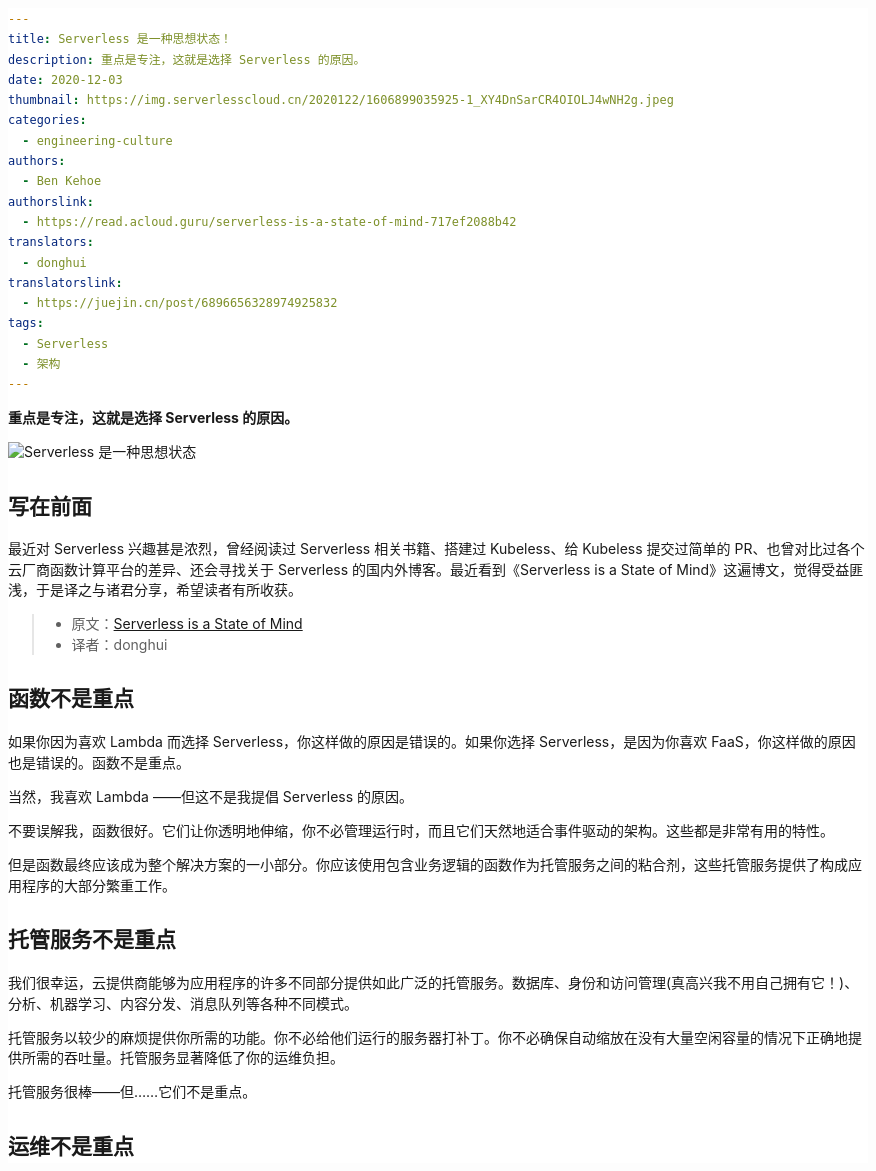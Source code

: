 ```yaml
---
title: Serverless 是一种思想状态！
description: 重点是专注，这就是选择 Serverless 的原因。
date: 2020-12-03
thumbnail: https://img.serverlesscloud.cn/2020122/1606899035925-1_XY4DnSarCR4OIOLJ4wNH2g.jpeg
categories:
  - engineering-culture
authors:
  - Ben Kehoe
authorslink:
  - https://read.acloud.guru/serverless-is-a-state-of-mind-717ef2088b42
translators: 
  - donghui
translatorslink: 
  - https://juejin.cn/post/6896656328974925832
tags:
  - Serverless
  - 架构
---
```


**重点是专注，这就是选择 Serverless 的原因。**

![Serverless 是一种思想状态](https://img.serverlesscloud.cn/2020122/1606899035925-1_XY4DnSarCR4OIOLJ4wNH2g.jpeg)

## 写在前面

最近对 Serverless 兴趣甚是浓烈，曾经阅读过 Serverless 相关书籍、搭建过 Kubeless、给 Kubeless 提交过简单的 PR、也曾对比过各个云厂商函数计算平台的差异、还会寻找关于 Serverless 的国内外博客。最近看到《Serverless is a State of Mind》这遍博文，觉得受益匪浅，于是译之与诸君分享，希望读者有所收获。

> - 原文：[Serverless is a State of Mind](https://read.acloud.guru/serverless-is-a-state-of-mind-717ef2088b42)
> - 译者：donghui

## 函数不是重点

如果你因为喜欢 Lambda 而选择 Serverless，你这样做的原因是错误的。如果你选择 Serverless，是因为你喜欢 FaaS，你这样做的原因也是错误的。函数不是重点。

当然，我喜欢 Lambda ——但这不是我提倡 Serverless 的原因。

不要误解我，函数很好。它们让你透明地伸缩，你不必管理运行时，而且它们天然地适合事件驱动的架构。这些都是非常有用的特性。

但是函数最终应该成为整个解决方案的一小部分。你应该使用包含业务逻辑的函数作为托管服务之间的粘合剂，这些托管服务提供了构成应用程序的大部分繁重工作。

## 托管服务不是重点

我们很幸运，云提供商能够为应用程序的许多不同部分提供如此广泛的托管服务。数据库、身份和访问管理(真高兴我不用自己拥有它！)、分析、机器学习、内容分发、消息队列等各种不同模式。

托管服务以较少的麻烦提供你所需的功能。你不必给他们运行的服务器打补丁。你不必确保自动缩放在没有大量空闲容量的情况下正确地提供所需的吞吐量。托管服务显著降低了你的运维负担。

托管服务很棒——但……它们不是重点。

## 运维不是重点
